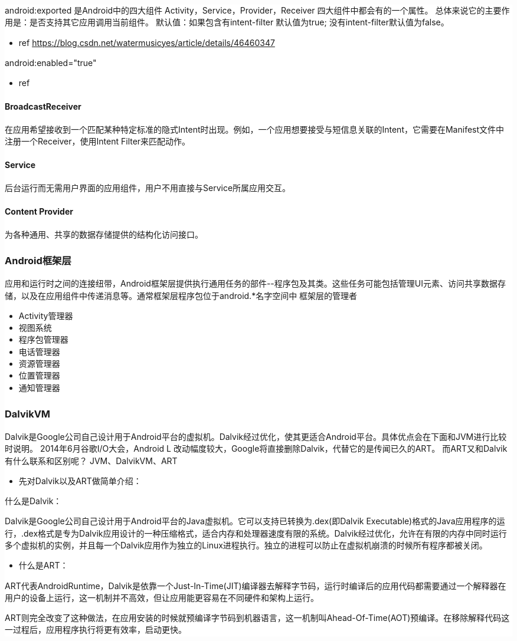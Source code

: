 android:exported 是Android中的四大组件 Activity，Service，Provider，Receiver 四大组件中都会有的一个属性。
总体来说它的主要作用是：是否支持其它应用调用当前组件。 
默认值：如果包含有intent-filter 默认值为true; 没有intent-filter默认值为false。
* ref
https://blog.csdn.net/watermusicyes/article/details/46460347

android:enabled="true"
* ref


 
#### BroadcastReceiver
在应用希望接收到一个匹配某种特定标准的隐式Intent时出现。例如，一个应用想要接受与短信息关联的Intent，它需要在Manifest文件中注册一个Receiver，使用Intent Filter来匹配动作。

#### Service
后台运行而无需用户界面的应用组件，用户不用直接与Service所属应用交互。

#### Content Provider
为各种通用、共享的数据存储提供的结构化访问接口。

### Android框架层
应用和运行时之间的连接纽带，Android框架层提供执行通用任务的部件--程序包及其类。这些任务可能包括管理UI元素、访问共享数据存储，以及在应用组件中传递消息等。通常框架层程序包位于android.\*名字空间中
框架层的管理者
* Activity管理器
* 视图系统
* 程序包管理器
* 电话管理器
* 资源管理器
* 位置管理器
* 通知管理器

### DalvikVM
Dalvik是Google公司自己设计用于Android平台的虚拟机。Dalvik经过优化，使其更适合Android平台。具体优点会在下面和JVM进行比较时说明。
2014年6月谷歌I/O大会，Android L 改动幅度较大，Google将直接删除Dalvik，代替它的是传闻已久的ART。
而ART又和Dalvik有什么联系和区别呢？
JVM、DalvikVM、ART

* 先对Dalvik以及ART做简单介绍：

什么是Dalvik：

Dalvik是Google公司自己设计用于Android平台的Java虚拟机。它可以支持已转换为.dex(即Dalvik Executable)格式的Java应用程序的运行，.dex格式是专为Dalvik应用设计的一种压缩格式，适合内存和处理器速度有限的系统。Dalvik经过优化，允许在有限的内存中同时运行多个虚拟机的实例，并且每一个Dalvik应用作为独立的Linux进程执行。独立的进程可以防止在虚拟机崩溃的时候所有程序都被关闭。

 

* 什么是ART：

ART代表AndroidRuntime，Dalvik是依靠一个Just-In-Time(JIT)编译器去解释字节码，运行时编译后的应用代码都需要通过一个解释器在用户的设备上运行，这一机制并不高效，但让应用能更容易在不同硬件和架构上运行。

ART则完全改变了这种做法，在应用安装的时候就预编译字节码到机器语言，这一机制叫Ahead-Of-Time(AOT)预编译。在移除解释代码这一过程后，应用程序执行将更有效率，启动更快。
